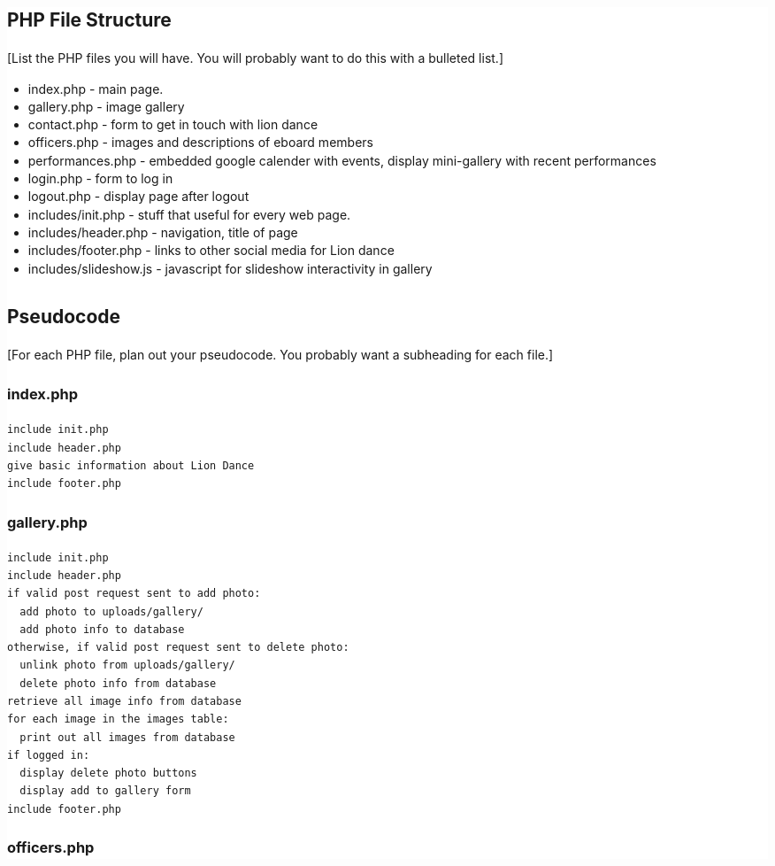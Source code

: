 ## PHP File Structure

[List the PHP files you will have. You will probably want to do this with a bulleted list.]

* index.php - main page.
* gallery.php - image gallery
* contact.php - form to get in touch with lion dance
* officers.php - images and descriptions of eboard members
* performances.php - embedded google calender with events, display mini-gallery with recent performances
* login.php - form to log in
* logout.php - display page after logout
* includes/init.php - stuff that useful for every web page.
* includes/header.php - navigation, title of page
* includes/footer.php - links to other social media for Lion dance
* includes/slideshow.js - javascript for slideshow interactivity in gallery


## Pseudocode

[For each PHP file, plan out your pseudocode. You probably want a subheading for each file.]

### index.php

```
include init.php
include header.php
give basic information about Lion Dance
include footer.php
```

### gallery.php

```
include init.php
include header.php
if valid post request sent to add photo:
  add photo to uploads/gallery/
  add photo info to database
otherwise, if valid post request sent to delete photo:
  unlink photo from uploads/gallery/
  delete photo info from database
retrieve all image info from database
for each image in the images table:
  print out all images from database
if logged in:
  display delete photo buttons
  display add to gallery form
include footer.php
```

### officers.php
